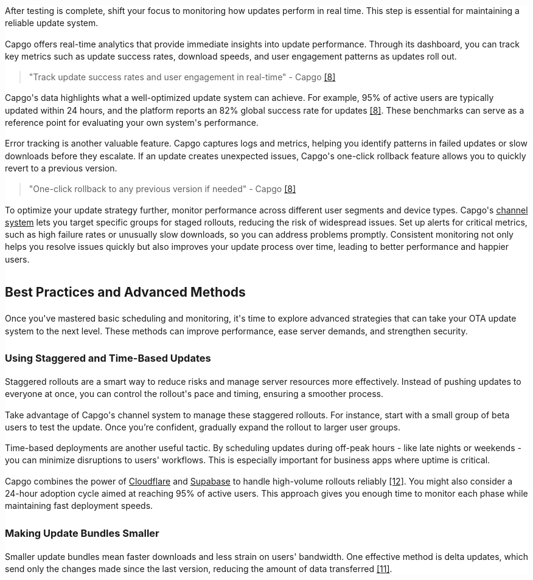 After testing is complete, shift your focus to monitoring how updates perform in real time. This step is essential for maintaining a reliable update system.

Capgo offers real-time analytics that provide immediate insights into update performance. Through its dashboard, you can track key metrics such as update success rates, download speeds, and user engagement patterns as updates roll out.

> "Track update success rates and user engagement in real-time" - Capgo [\[8\]](https://capgo.app/)

Capgo's data highlights what a well-optimized update system can achieve. For example, 95% of active users are typically updated within 24 hours, and the platform reports an 82% global success rate for updates [\[8\]](https://capgo.app/). These benchmarks can serve as a reference point for evaluating your own system's performance.

Error tracking is another valuable feature. Capgo captures logs and metrics, helping you identify patterns in failed updates or slow downloads before they escalate. If an update creates unexpected issues, Capgo's one-click rollback feature allows you to quickly revert to a previous version.

> "One-click rollback to any previous version if needed" - Capgo [\[8\]](https://capgo.app/)

To optimize your update strategy further, monitor performance across different user segments and device types. Capgo's [channel system](https://capgo.app/docs/plugin/cloud-mode/channel-system/) lets you target specific groups for staged rollouts, reducing the risk of widespread issues. Set up alerts for critical metrics, such as high failure rates or unusually slow downloads, so you can address problems promptly. Consistent monitoring not only helps you resolve issues quickly but also improves your update process over time, leading to better performance and happier users.

## Best Practices and Advanced Methods

Once you've mastered basic scheduling and monitoring, it's time to explore advanced strategies that can take your OTA update system to the next level. These methods can improve performance, ease server demands, and strengthen security.

### Using Staggered and Time-Based Updates

Staggered rollouts are a smart way to reduce risks and manage server resources more effectively. Instead of pushing updates to everyone at once, you can control the rollout's pace and timing, ensuring a smoother process.

Take advantage of Capgo's channel system to manage these staggered rollouts. For instance, start with a small group of beta users to test the update. Once you’re confident, gradually expand the rollout to larger user groups.

Time-based deployments are another useful tactic. By scheduling updates during off-peak hours - like late nights or weekends - you can minimize disruptions to users' workflows. This is especially important for business apps where uptime is critical.

Capgo combines the power of [Cloudflare](https://www.cloudflare.com/) and [Supabase](https://supabase.com/) to handle high-volume rollouts reliably [\[12\]](https://github.com/Cap-go/capgo). You might also consider a 24-hour adoption cycle aimed at reaching 95% of active users. This approach gives you enough time to monitor each phase while maintaining fast deployment speeds.

### Making Update Bundles Smaller

Smaller update bundles mean faster downloads and less strain on users' bandwidth. One effective method is delta updates, which send only the changes made since the last version, reducing the amount of data transferred [\[11\]](https://www.regamiota.com/post/implementing-ota-updates-best-practices-for-manufacturers).

